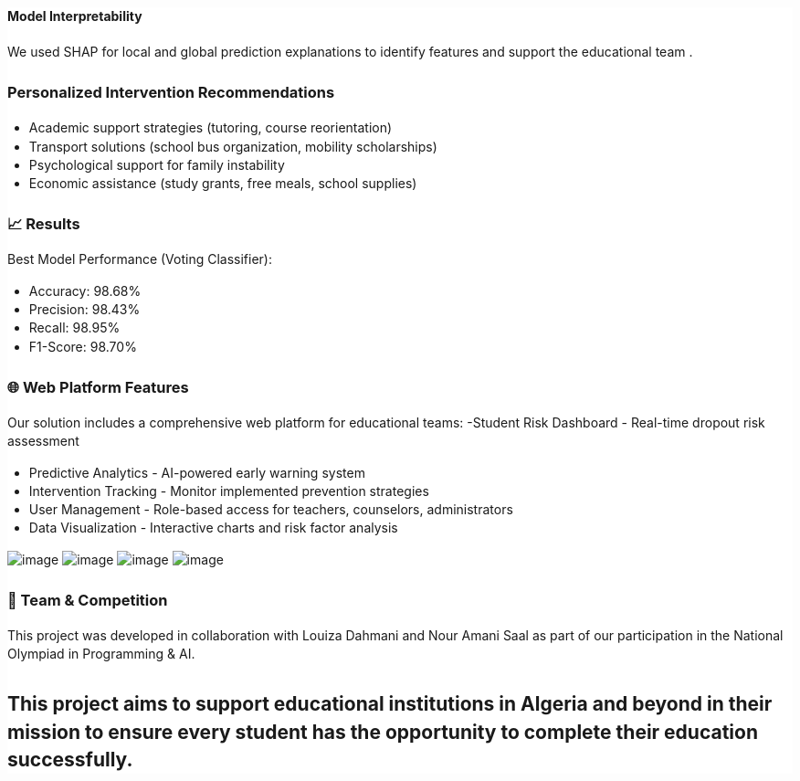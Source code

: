 #### Model Interpretability
We used SHAP for local and global prediction explanations to identify features and support the educational team .
### Personalized Intervention Recommendations
- Academic support strategies (tutoring, course reorientation)
- Transport solutions (school bus organization, mobility scholarships)
- Psychological support for family instability
- Economic assistance (study grants, free meals, school supplies)
### 📈 Results
Best Model Performance (Voting Classifier):
- Accuracy: 98.68%
- Precision: 98.43%
- Recall: 98.95%
- F1-Score: 98.70%
### 🌐 Web Platform Features
Our solution includes a comprehensive web platform for educational teams:
-Student Risk Dashboard - Real-time dropout risk assessment
- Predictive Analytics - AI-powered early warning system
- Intervention Tracking - Monitor implemented prevention strategies
- User Management - Role-based access for teachers, counselors, administrators
- Data Visualization - Interactive charts and risk factor analysis

<img width="2590" height="1485" alt="image" src="https://github.com/user-attachments/assets/1e0f3e25-56a3-4a59-9d9b-b6050bfc573a" />
<img width="2570" height="1474" alt="image" src="https://github.com/user-attachments/assets/e4d0296a-351b-4141-a228-c4ec584bcc6f" />
<img width="2511" height="1440" alt="image" src="https://github.com/user-attachments/assets/590504da-bb6e-4a82-8488-2bd89bbdcc02" />
<img width="2589" height="1485" alt="image" src="https://github.com/user-attachments/assets/9ff1d575-6f23-4c72-a032-67396e86a6fa" />




### 👥 Team & Competition
This project was developed in collaboration with Louiza Dahmani and Nour Amani Saal as part of our participation in the National Olympiad in Programming & AI.


## This project aims to support educational institutions in Algeria and beyond in their mission to ensure every student has the opportunity to complete their education successfully.

